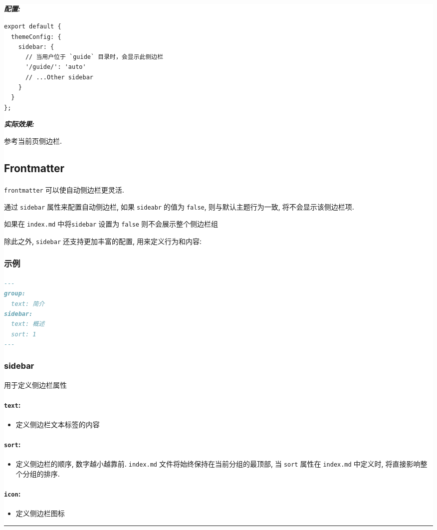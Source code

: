 **_配置:_**

```js{5}
export default {
  themeConfig: {
    sidebar: {
      // 当用户位于 `guide` 目录时，会显示此侧边栏
      '/guide/': 'auto'
      // ...Other sidebar
    }
  }
};
```

**_实际效果:_**

参考当前页侧边栏.

## Frontmatter

`frontmatter` 可以使自动侧边栏更灵活.

通过 `sidebar` 属性来配置自动侧边栏, 如果 `sideabr` 的值为 `false`, 则与默认主题行为一致, 将不会显示该侧边栏项.

如果在 `index.md` 中将`sidebar` 设置为 `false` 则不会展示整个侧边栏组

除此之外, `sidebar` 还支持更加丰富的配置, 用来定义行为和内容:

### 示例

```md
---
group:
  text: 简介
sidebar:
  text: 概述
  sort: 1
---
```

### sidebar

用于定义侧边栏属性

#### `text`:

- 定义侧边栏文本标签的内容

#### `sort`:

- 定义侧边栏的顺序, 数字越小越靠前. `index.md` 文件将始终保持在当前分组的最顶部, 当 `sort` 属性在 `index.md` 中定义时, 将直接影响整个分组的排序.

#### `icon`:

- 定义侧边栏图标

---
